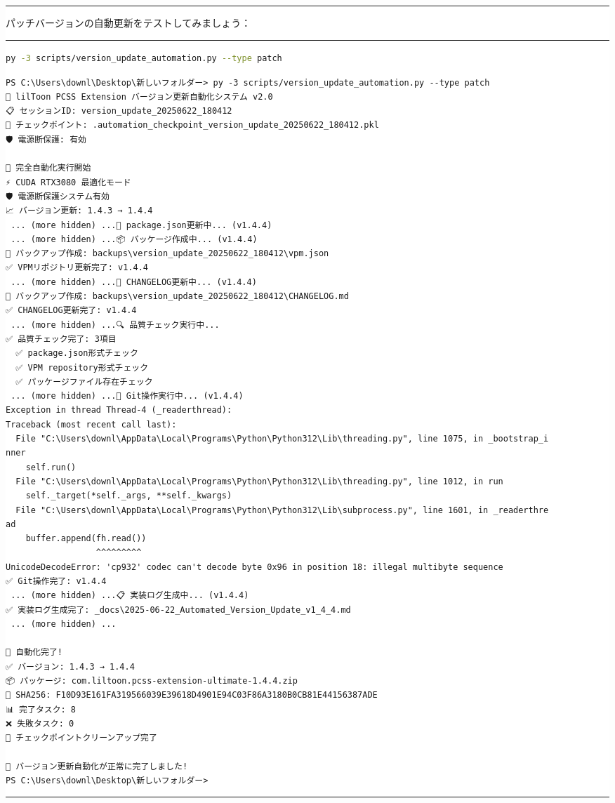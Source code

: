 
---

パッチバージョンの自動更新をテストしてみましょう：

---

```bash
py -3 scripts/version_update_automation.py --type patch
```

```
PS C:\Users\downl\Desktop\新しいフォルダー> py -3 scripts/version_update_automation.py --type patch
🚀 lilToon PCSS Extension バージョン更新自動化システム v2.0
📋 セッションID: version_update_20250622_180412
💾 チェックポイント: .automation_checkpoint_version_update_20250622_180412.pkl
🛡️ 電源断保護: 有効

🚀 完全自動化実行開始
⚡ CUDA RTX3080 最適化モード
🛡️ 電源断保護システム有効
📈 バージョン更新: 1.4.3 → 1.4.4
 ... (more hidden) ...📝 package.json更新中... (v1.4.4)
 ... (more hidden) ...📦 パッケージ作成中... (v1.4.4)
📁 バックアップ作成: backups\version_update_20250622_180412\vpm.json
✅ VPMリポジトリ更新完了: v1.4.4
 ... (more hidden) ...📝 CHANGELOG更新中... (v1.4.4)
📁 バックアップ作成: backups\version_update_20250622_180412\CHANGELOG.md
✅ CHANGELOG更新完了: v1.4.4
 ... (more hidden) ...🔍 品質チェック実行中...
✅ 品質チェック完了: 3項目
  ✅ package.json形式チェック
  ✅ VPM repository形式チェック
  ✅ パッケージファイル存在チェック
 ... (more hidden) ...🔄 Git操作実行中... (v1.4.4)
Exception in thread Thread-4 (_readerthread):
Traceback (most recent call last):
  File "C:\Users\downl\AppData\Local\Programs\Python\Python312\Lib\threading.py", line 1075, in _bootstrap_i
nner
    self.run()
  File "C:\Users\downl\AppData\Local\Programs\Python\Python312\Lib\threading.py", line 1012, in run
    self._target(*self._args, **self._kwargs)
  File "C:\Users\downl\AppData\Local\Programs\Python\Python312\Lib\subprocess.py", line 1601, in _readerthre
ad
    buffer.append(fh.read())
                  ^^^^^^^^^
UnicodeDecodeError: 'cp932' codec can't decode byte 0x96 in position 18: illegal multibyte sequence
✅ Git操作完了: v1.4.4
 ... (more hidden) ...📋 実装ログ生成中... (v1.4.4)
✅ 実装ログ生成完了: _docs\2025-06-22_Automated_Version_Update_v1_4_4.md
 ... (more hidden) ...

🎉 自動化完了!
✅ バージョン: 1.4.3 → 1.4.4
📦 パッケージ: com.liltoon.pcss-extension-ultimate-1.4.4.zip
🔐 SHA256: F10D93E161FA319566039E39618D4901E94C03F86A3180B0CB81E44156387ADE
📊 完了タスク: 8
❌ 失敗タスク: 0
🧹 チェックポイントクリーンアップ完了

🎊 バージョン更新自動化が正常に完了しました!
PS C:\Users\downl\Desktop\新しいフォルダー>
```

---